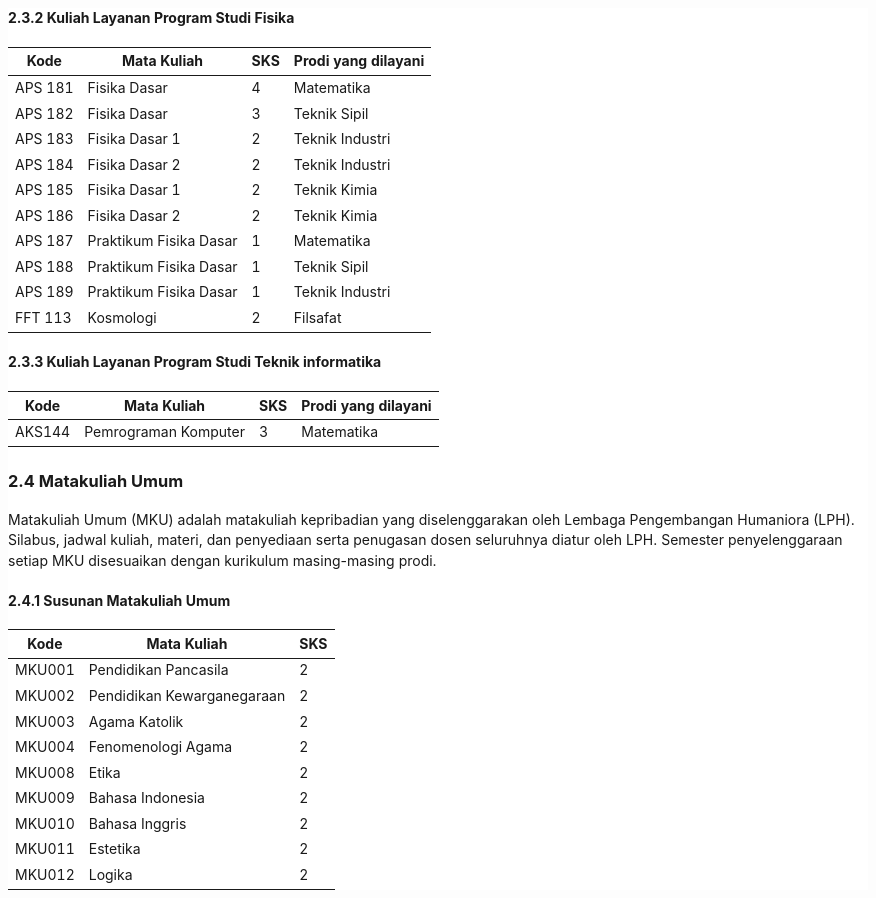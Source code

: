 
#### 2.3.2 Kuliah Layanan Program Studi Fisika

| Kode    | Mata Kuliah            | SKS | Prodi yang dilayani |
|---------|------------------------|-----|---------------------|
| APS 181 | Fisika Dasar           | 4   | Matematika          |
| APS 182 | Fisika Dasar           | 3   | Teknik Sipil        |
| APS 183 | Fisika Dasar 1         | 2   | Teknik Industri     |
| APS 184 | Fisika Dasar 2         | 2   | Teknik Industri     |
| APS 185 | Fisika Dasar 1         | 2   | Teknik Kimia        |
| APS 186 | Fisika Dasar 2         | 2   | Teknik Kimia        |
| APS 187 | Praktikum Fisika Dasar | 1   | Matematika          |
| APS 188 | Praktikum Fisika Dasar | 1   | Teknik Sipil        |
| APS 189 | Praktikum Fisika Dasar | 1   | Teknik Industri     |
| FFT 113 | Kosmologi              | 2   | Filsafat            |

#### 2.3.3 Kuliah Layanan Program Studi Teknik informatika

| Kode   | Mata Kuliah          | SKS | Prodi yang dilayani |
|--------|----------------------|-----|---------------------|
| AKS144 | Pemrograman Komputer | 3   | Matematika          |

### 2.4 Matakuliah Umum

Matakuliah Umum (MKU) adalah matakuliah kepribadian yang diselenggarakan
oleh Lembaga Pengembangan Humaniora (LPH). Silabus, jadwal kuliah,
materi, dan penyediaan serta penugasan dosen seluruhnya diatur oleh LPH.
Semester penyelenggaraan setiap MKU disesuaikan dengan kurikulum
masing-masing prodi.

#### 2.4.1 Susunan Matakuliah Umum

 | Kode   | Mata Kuliah                | SKS |
|--------|----------------------------|-----|
| MKU001 | Pendidikan Pancasila       | 2   |
| MKU002 | Pendidikan Kewarganegaraan | 2   |
| MKU003 | Agama Katolik              | 2   |
| MKU004 | Fenomenologi Agama         | 2   |
| MKU008 | Etika                      | 2   |
| MKU009 | Bahasa Indonesia           | 2   |
| MKU010 | Bahasa Inggris             | 2   |
| MKU011 | Estetika                   | 2   |
| MKU012 | Logika                     | 2   |
